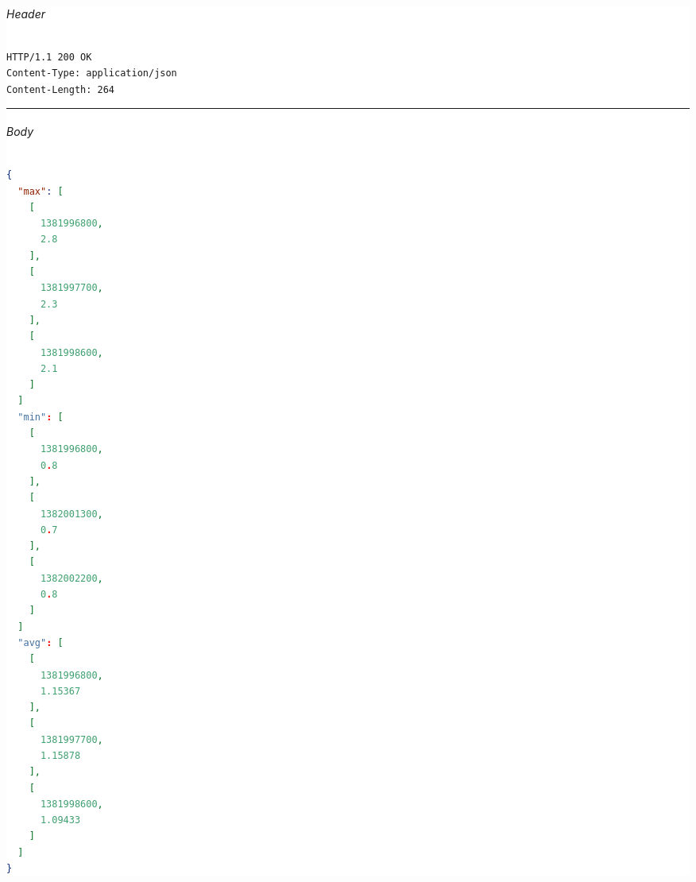 ###### Header

~~~
HTTP/1.1 200 OK
Content-Type: application/json
Content-Length: 264
~~~

------------------

###### Body

~~~json
{
  "max": [
    [
      1381996800,
      2.8
    ],
    [
      1381997700,
      2.3
    ],
    [
      1381998600,
      2.1
    ]
  ]
  "min": [
    [
      1381996800,
      0.8
    ],
    [
      1382001300,
      0.7
    ],
    [
      1382002200,
      0.8
    ]
  ]
  "avg": [
    [
      1381996800,
      1.15367
    ],
    [
      1381997700,
      1.15878
    ],
    [
      1381998600,
      1.09433
    ]
  ]
}
~~~
